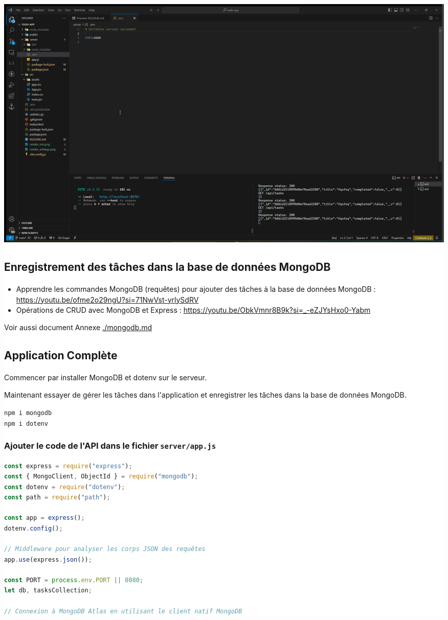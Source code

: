 ![Image de la base de données MongoDB Atlas](./images/mongoDb-Atlas-4.gif)

## Enregistrement des tâches dans la base de données MongoDB

- Apprendre les commandes MongoDB (requêtes) pour ajouter des tâches à la base de données MongoDB : <https://youtu.be/ofme2o29ngU?si=71NwVst-yrlySdRV>
- Opérations de CRUD avec MongoDB et Express : <https://youtu.be/ObkVmnr8B9k?si=_-eZJYsHxo0-Yabm>

Voir aussi document Annexe [./mongodb.md](./mongodb.md)

## Application Complète

Commencer par installer MongoDB et dotenv sur le serveur.

Maintenant essayer de gérer les tâches dans l'application et enregistrer les tâches dans la base de données MongoDB.

```bash
npm i mongodb
npm i dotenv
```

### Ajouter le code de l'API dans le fichier `server/app.js`

```javascript
const express = require("express");
const { MongoClient, ObjectId } = require("mongodb");
const dotenv = require("dotenv");
const path = require("path");

const app = express();
dotenv.config();

// Middleware pour analyser les corps JSON des requêtes
app.use(express.json());

const PORT = process.env.PORT || 8080;
let db, tasksCollection;

// Connexion à MongoDB Atlas en utilisant le client natif MongoDB
```